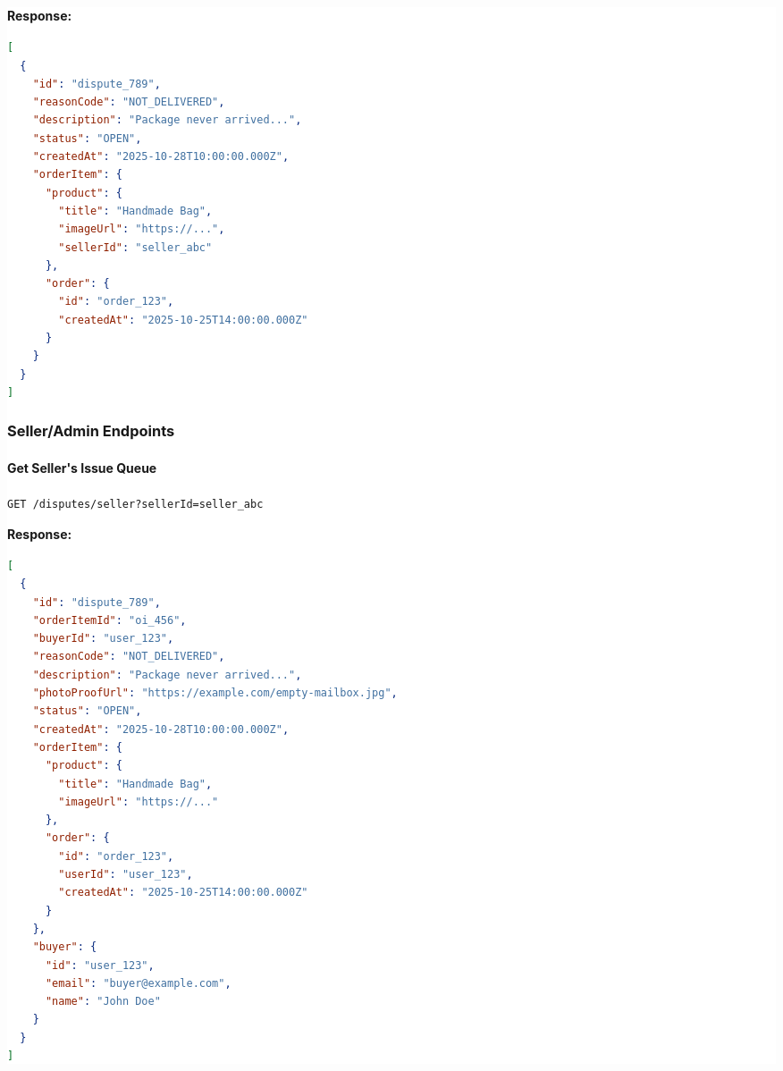 **Response:**
```json
[
  {
    "id": "dispute_789",
    "reasonCode": "NOT_DELIVERED",
    "description": "Package never arrived...",
    "status": "OPEN",
    "createdAt": "2025-10-28T10:00:00.000Z",
    "orderItem": {
      "product": {
        "title": "Handmade Bag",
        "imageUrl": "https://...",
        "sellerId": "seller_abc"
      },
      "order": {
        "id": "order_123",
        "createdAt": "2025-10-25T14:00:00.000Z"
      }
    }
  }
]
```

### Seller/Admin Endpoints

#### Get Seller's Issue Queue
```http
GET /disputes/seller?sellerId=seller_abc
```

**Response:**
```json
[
  {
    "id": "dispute_789",
    "orderItemId": "oi_456",
    "buyerId": "user_123",
    "reasonCode": "NOT_DELIVERED",
    "description": "Package never arrived...",
    "photoProofUrl": "https://example.com/empty-mailbox.jpg",
    "status": "OPEN",
    "createdAt": "2025-10-28T10:00:00.000Z",
    "orderItem": {
      "product": {
        "title": "Handmade Bag",
        "imageUrl": "https://..."
      },
      "order": {
        "id": "order_123",
        "userId": "user_123",
        "createdAt": "2025-10-25T14:00:00.000Z"
      }
    },
    "buyer": {
      "id": "user_123",
      "email": "buyer@example.com",
      "name": "John Doe"
    }
  }
]
```
